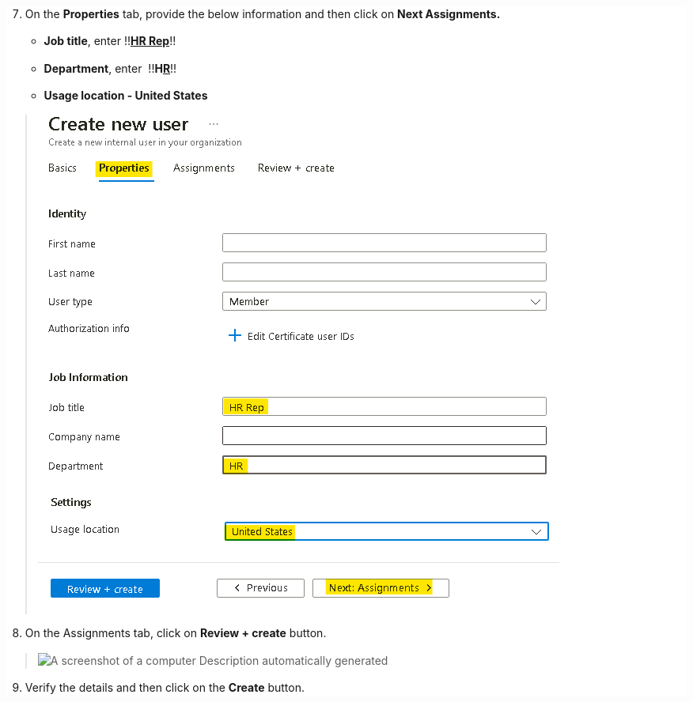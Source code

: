 7.  On the **Properties** tab, provide the below information and then
    click on **Next Assignments.**

    - **Job title**, enter !\![**HR Rep**](urn:gd:lg:a:send-vm-keys)!!

    - **Department**, enter  !!**H[R](urn:gd:lg:a:send-vm-keys)**!!

    - **Usage location - United States**

> ![](./media/image7.png)

8.  On the Assignments tab, click on **Review + create** button.

> ![A screenshot of a computer Description automatically
> generated](./media/image8.png)

9.  Verify the details and then click on the **Create** button.
